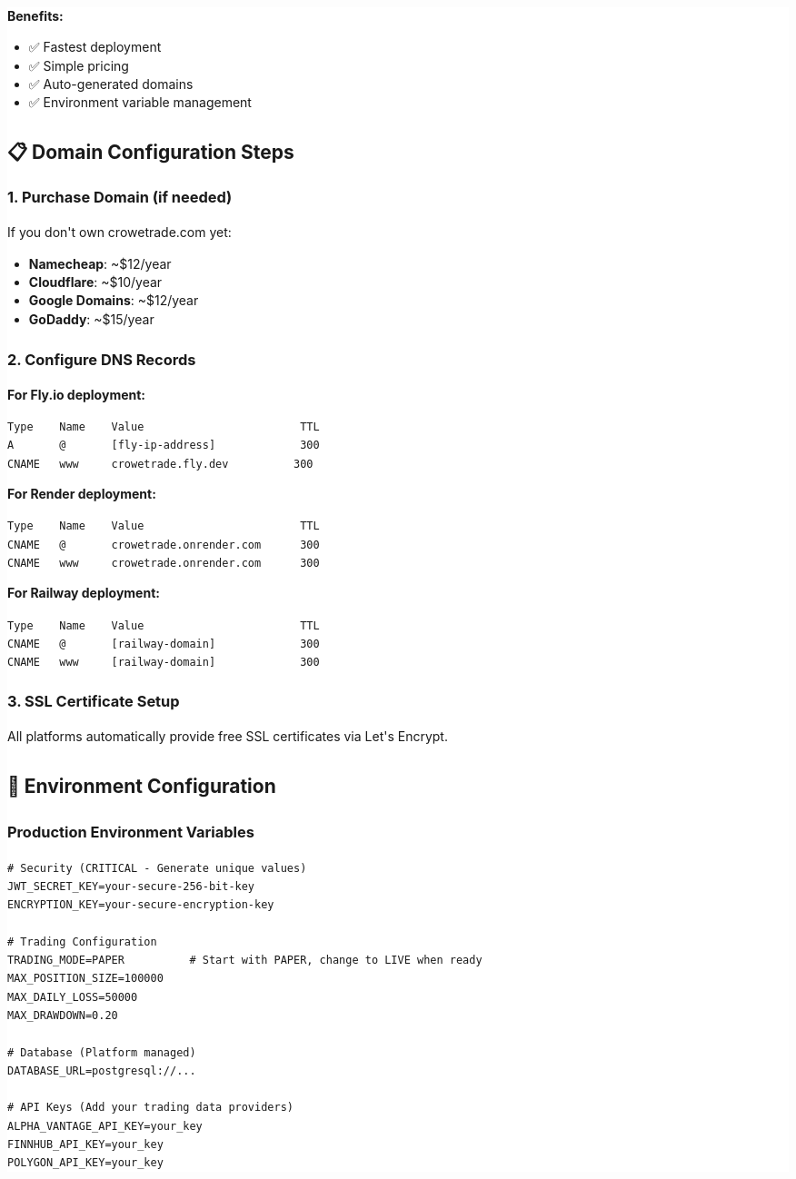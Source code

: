 **Benefits:**
- ✅ Fastest deployment
- ✅ Simple pricing
- ✅ Auto-generated domains
- ✅ Environment variable management

## 📋 Domain Configuration Steps

### 1. Purchase Domain (if needed)
If you don't own crowetrade.com yet:
- **Namecheap**: ~$12/year
- **Cloudflare**: ~$10/year  
- **Google Domains**: ~$12/year
- **GoDaddy**: ~$15/year

### 2. Configure DNS Records

**For Fly.io deployment:**
```
Type    Name    Value                        TTL
A       @       [fly-ip-address]             300
CNAME   www     crowetrade.fly.dev          300
```

**For Render deployment:**
```
Type    Name    Value                        TTL
CNAME   @       crowetrade.onrender.com      300
CNAME   www     crowetrade.onrender.com      300
```

**For Railway deployment:**
```
Type    Name    Value                        TTL
CNAME   @       [railway-domain]             300
CNAME   www     [railway-domain]             300
```

### 3. SSL Certificate Setup
All platforms automatically provide free SSL certificates via Let's Encrypt.

## 🔧 Environment Configuration

### Production Environment Variables
```env
# Security (CRITICAL - Generate unique values)
JWT_SECRET_KEY=your-secure-256-bit-key
ENCRYPTION_KEY=your-secure-encryption-key

# Trading Configuration  
TRADING_MODE=PAPER          # Start with PAPER, change to LIVE when ready
MAX_POSITION_SIZE=100000
MAX_DAILY_LOSS=50000
MAX_DRAWDOWN=0.20

# Database (Platform managed)
DATABASE_URL=postgresql://...

# API Keys (Add your trading data providers)
ALPHA_VANTAGE_API_KEY=your_key
FINNHUB_API_KEY=your_key
POLYGON_API_KEY=your_key
```
